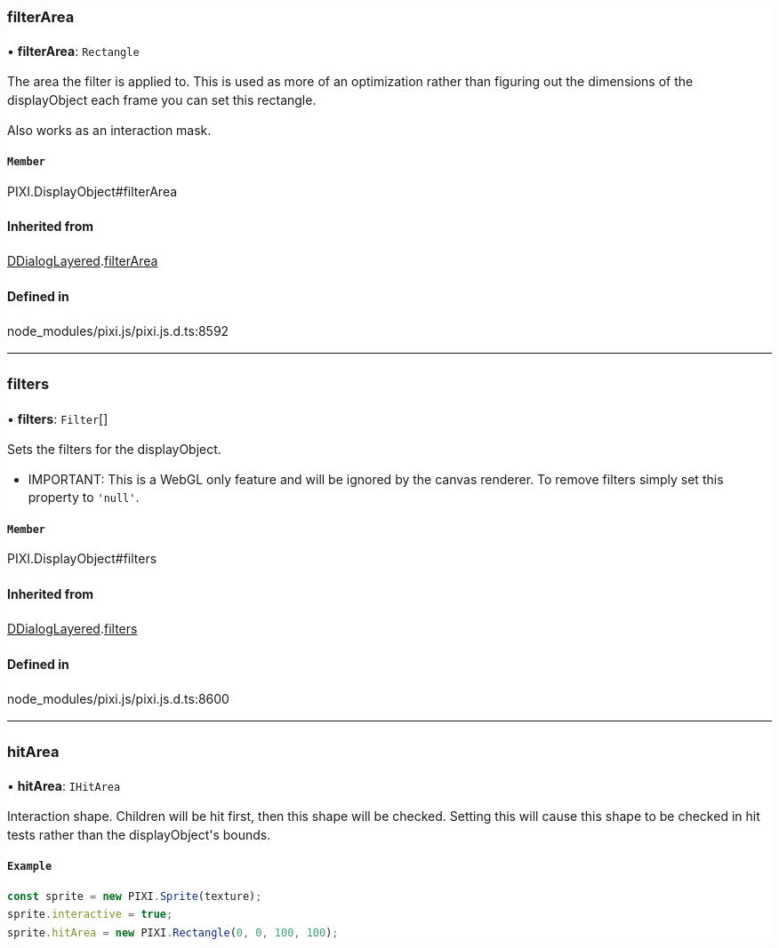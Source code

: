 ### filterArea

• **filterArea**: `Rectangle`

The area the filter is applied to. This is used as more of an optimization
rather than figuring out the dimensions of the displayObject each frame you can set this rectangle.

Also works as an interaction mask.

**`Member`**

PIXI.DisplayObject#filterArea

#### Inherited from

[DDialogLayered](DDialogLayered.md).[filterArea](DDialogLayered.md#filterarea)

#### Defined in

node_modules/pixi.js/pixi.js.d.ts:8592

___

### filters

• **filters**: `Filter`[]

Sets the filters for the displayObject.
* IMPORTANT: This is a WebGL only feature and will be ignored by the canvas renderer.
To remove filters simply set this property to `'null'`.

**`Member`**

PIXI.DisplayObject#filters

#### Inherited from

[DDialogLayered](DDialogLayered.md).[filters](DDialogLayered.md#filters)

#### Defined in

node_modules/pixi.js/pixi.js.d.ts:8600

___

### hitArea

• **hitArea**: `IHitArea`

Interaction shape. Children will be hit first, then this shape will be checked.
Setting this will cause this shape to be checked in hit tests rather than the displayObject's bounds.

**`Example`**

```ts
const sprite = new PIXI.Sprite(texture);
sprite.interactive = true;
sprite.hitArea = new PIXI.Rectangle(0, 0, 100, 100);
```

